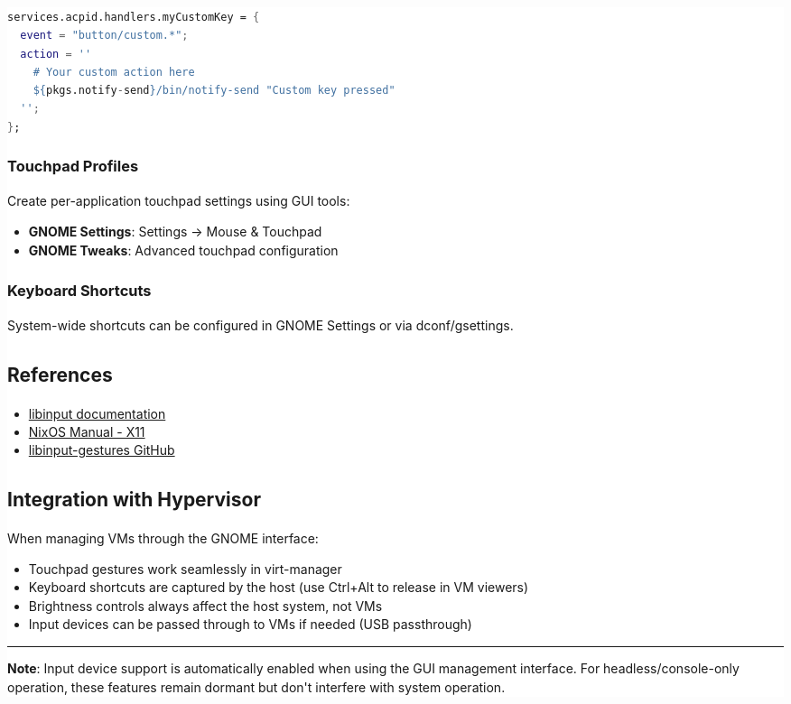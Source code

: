 ```nix
services.acpid.handlers.myCustomKey = {
  event = "button/custom.*";
  action = ''
    # Your custom action here
    ${pkgs.notify-send}/bin/notify-send "Custom key pressed"
  '';
};
```

### Touchpad Profiles

Create per-application touchpad settings using GUI tools:
- **GNOME Settings**: Settings → Mouse & Touchpad
- **GNOME Tweaks**: Advanced touchpad configuration

### Keyboard Shortcuts

System-wide shortcuts can be configured in GNOME Settings or via dconf/gsettings.

## References

- [libinput documentation](https://wayland.freedesktop.org/libinput/doc/latest/)
- [NixOS Manual - X11](https://nixos.org/manual/nixos/stable/#sec-x11)
- [libinput-gestures GitHub](https://github.com/bulletmark/libinput-gestures)

## Integration with Hypervisor

When managing VMs through the GNOME interface:
- Touchpad gestures work seamlessly in virt-manager
- Keyboard shortcuts are captured by the host (use Ctrl+Alt to release in VM viewers)
- Brightness controls always affect the host system, not VMs
- Input devices can be passed through to VMs if needed (USB passthrough)

---

**Note**: Input device support is automatically enabled when using the GUI management interface. For headless/console-only operation, these features remain dormant but don't interfere with system operation.
